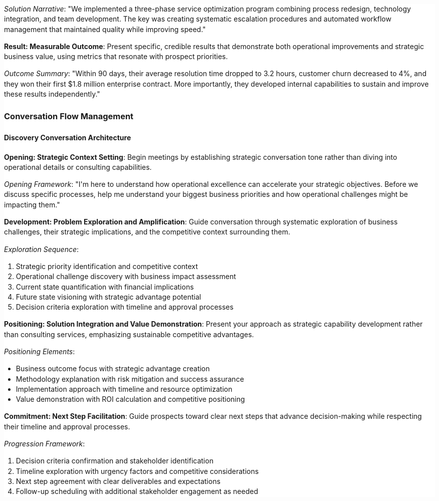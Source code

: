 *Solution Narrative*:
"We implemented a three-phase service optimization program combining process redesign, technology integration, and team development. The key was creating systematic escalation procedures and automated workflow management that maintained quality while improving speed."

**Result: Measurable Outcome**:
Present specific, credible results that demonstrate both operational improvements and strategic business value, using metrics that resonate with prospect priorities.

*Outcome Summary*:
"Within 90 days, their average resolution time dropped to 3.2 hours, customer churn decreased to 4%, and they won their first $1.8 million enterprise contract. More importantly, they developed internal capabilities to sustain and improve these results independently."

### Conversation Flow Management

#### Discovery Conversation Architecture

**Opening: Strategic Context Setting**:
Begin meetings by establishing strategic conversation tone rather than diving into operational details or consulting capabilities.

*Opening Framework*:
"I'm here to understand how operational excellence can accelerate your strategic objectives. Before we discuss specific processes, help me understand your biggest business priorities and how operational challenges might be impacting them."

**Development: Problem Exploration and Amplification**:
Guide conversation through systematic exploration of business challenges, their strategic implications, and the competitive context surrounding them.

*Exploration Sequence*:
1. Strategic priority identification and competitive context
2. Operational challenge discovery with business impact assessment
3. Current state quantification with financial implications
4. Future state visioning with strategic advantage potential
5. Decision criteria exploration with timeline and approval processes

**Positioning: Solution Integration and Value Demonstration**:
Present your approach as strategic capability development rather than consulting services, emphasizing sustainable competitive advantages.

*Positioning Elements*:
- Business outcome focus with strategic advantage creation
- Methodology explanation with risk mitigation and success assurance
- Implementation approach with timeline and resource optimization
- Value demonstration with ROI calculation and competitive positioning

**Commitment: Next Step Facilitation**:
Guide prospects toward clear next steps that advance decision-making while respecting their timeline and approval processes.

*Progression Framework*:
1. Decision criteria confirmation and stakeholder identification
2. Timeline exploration with urgency factors and competitive considerations
3. Next step agreement with clear deliverables and expectations
4. Follow-up scheduling with additional stakeholder engagement as needed
